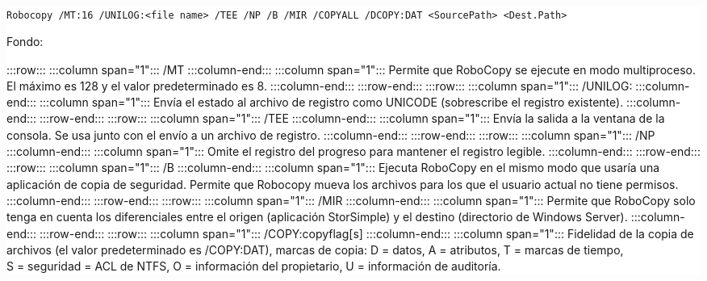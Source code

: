 ```console
Robocopy /MT:16 /UNILOG:<file name> /TEE /NP /B /MIR /COPYALL /DCOPY:DAT <SourcePath> <Dest.Path>
```

Fondo:

:::row:::
   :::column span="1":::
      /MT
   :::column-end:::
   :::column span="1":::
      Permite que RoboCopy se ejecute en modo multiproceso. El máximo es 128 y el valor predeterminado es 8.
   :::column-end:::
:::row-end:::
:::row:::
   :::column span="1":::
      /UNILOG:<file name>
   :::column-end:::
   :::column span="1":::
      Envía el estado al archivo de registro como UNICODE (sobrescribe el registro existente).
   :::column-end:::
:::row-end:::
:::row:::
   :::column span="1":::
      /TEE
   :::column-end:::
   :::column span="1":::
      Envía la salida a la ventana de la consola. Se usa junto con el envío a un archivo de registro.
   :::column-end:::
:::row-end:::
:::row:::
   :::column span="1":::
      /NP
   :::column-end:::
   :::column span="1":::
      Omite el registro del progreso para mantener el registro legible.
   :::column-end:::
:::row-end:::
:::row:::
   :::column span="1":::
      /B
   :::column-end:::
   :::column span="1":::
      Ejecuta RoboCopy en el mismo modo que usaría una aplicación de copia de seguridad. Permite que Robocopy mueva los archivos para los que el usuario actual no tiene permisos.
   :::column-end:::
:::row-end:::
:::row:::
   :::column span="1":::
      /MIR
   :::column-end:::
   :::column span="1":::
      Permite que RoboCopy solo tenga en cuenta los diferenciales entre el origen (aplicación StorSimple) y el destino (directorio de Windows Server).
   :::column-end:::
:::row-end:::
:::row:::
   :::column span="1":::
      /COPY:copyflag[s]
   :::column-end:::
   :::column span="1":::
      Fidelidad de la copia de archivos (el valor predeterminado es /COPY:DAT), marcas de copia: D = datos, A = atributos, T = marcas de tiempo, S = seguridad = ACL de NTFS, O = información del propietario, U = información de auditoría.
